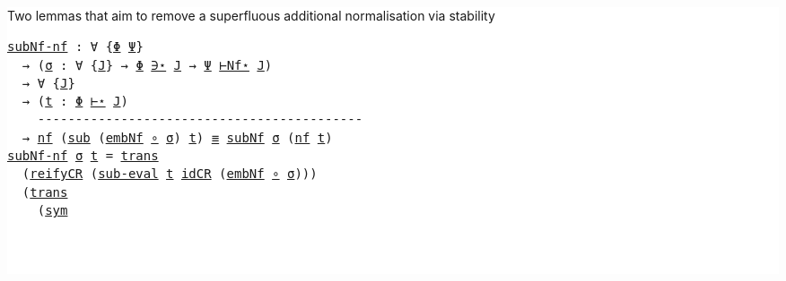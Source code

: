 

Two lemmas that aim to remove a superfluous additional normalisation
via stability

<pre class="Agda"><a id="subNf-nf"></a><a id="3948" href="Type.BetaNBE.RenamingSubstitution.html#3948" class="Function">subNf-nf</a> <a id="3957" class="Symbol">:</a> <a id="3959" class="Symbol">∀</a> <a id="3961" class="Symbol">{</a><a id="3962" href="Type.BetaNBE.RenamingSubstitution.html#3962" class="Bound">Φ</a> <a id="3964" href="Type.BetaNBE.RenamingSubstitution.html#3964" class="Bound">Ψ</a><a id="3965" class="Symbol">}</a>
  <a id="3969" class="Symbol">→</a> <a id="3971" class="Symbol">(</a><a id="3972" href="Type.BetaNBE.RenamingSubstitution.html#3972" class="Bound">σ</a> <a id="3974" class="Symbol">:</a> <a id="3976" class="Symbol">∀</a> <a id="3978" class="Symbol">{</a><a id="3979" href="Type.BetaNBE.RenamingSubstitution.html#3979" class="Bound">J</a><a id="3980" class="Symbol">}</a> <a id="3982" class="Symbol">→</a> <a id="3984" href="Type.BetaNBE.RenamingSubstitution.html#3962" class="Bound">Φ</a> <a id="3986" href="Type.html#887" class="Datatype Operator">∋⋆</a> <a id="3989" href="Type.BetaNBE.RenamingSubstitution.html#3979" class="Bound">J</a> <a id="3991" class="Symbol">→</a> <a id="3993" href="Type.BetaNBE.RenamingSubstitution.html#3964" class="Bound">Ψ</a> <a id="3995" href="Type.BetaNormal.html#1002" class="Datatype Operator">⊢Nf⋆</a> <a id="4000" href="Type.BetaNBE.RenamingSubstitution.html#3979" class="Bound">J</a><a id="4001" class="Symbol">)</a>
  <a id="4005" class="Symbol">→</a> <a id="4007" class="Symbol">∀</a> <a id="4009" class="Symbol">{</a><a id="4010" href="Type.BetaNBE.RenamingSubstitution.html#4010" class="Bound">J</a><a id="4011" class="Symbol">}</a>
  <a id="4015" class="Symbol">→</a> <a id="4017" class="Symbol">(</a><a id="4018" href="Type.BetaNBE.RenamingSubstitution.html#4018" class="Bound">t</a> <a id="4020" class="Symbol">:</a> <a id="4022" href="Type.BetaNBE.RenamingSubstitution.html#3962" class="Bound">Φ</a> <a id="4024" href="Type.html#1704" class="Datatype Operator">⊢⋆</a> <a id="4027" href="Type.BetaNBE.RenamingSubstitution.html#4010" class="Bound">J</a><a id="4028" class="Symbol">)</a>
    <a id="4034" class="Comment">-------------------------------------------</a>
  <a id="4080" class="Symbol">→</a> <a id="4082" href="Type.BetaNBE.html#4422" class="Function">nf</a> <a id="4085" class="Symbol">(</a><a id="4086" href="Type.RenamingSubstitution.html#8527" class="Function">sub</a> <a id="4090" class="Symbol">(</a><a id="4091" href="Type.BetaNormal.html#2996" class="Function">embNf</a> <a id="4097" href="Function.Base.html#1040" class="Function Operator">∘</a> <a id="4099" href="Type.BetaNBE.RenamingSubstitution.html#3972" class="Bound">σ</a><a id="4100" class="Symbol">)</a> <a id="4102" href="Type.BetaNBE.RenamingSubstitution.html#4018" class="Bound">t</a><a id="4103" class="Symbol">)</a> <a id="4105" href="Agda.Builtin.Equality.html#150" class="Datatype Operator">≡</a> <a id="4107" href="Type.BetaNBE.RenamingSubstitution.html#2930" class="Function">subNf</a> <a id="4113" href="Type.BetaNBE.RenamingSubstitution.html#3972" class="Bound">σ</a> <a id="4115" class="Symbol">(</a><a id="4116" href="Type.BetaNBE.html#4422" class="Function">nf</a> <a id="4119" href="Type.BetaNBE.RenamingSubstitution.html#4018" class="Bound">t</a><a id="4120" class="Symbol">)</a>
<a id="4122" href="Type.BetaNBE.RenamingSubstitution.html#3948" class="Function">subNf-nf</a> <a id="4131" href="Type.BetaNBE.RenamingSubstitution.html#4131" class="Bound">σ</a> <a id="4133" href="Type.BetaNBE.RenamingSubstitution.html#4133" class="Bound">t</a> <a id="4135" class="Symbol">=</a> <a id="4137" href="Relation.Binary.PropositionalEquality.Core.html#1738" class="Function">trans</a>
  <a id="4145" class="Symbol">(</a><a id="4146" href="Type.BetaNBE.Completeness.html#4123" class="Function">reifyCR</a> <a id="4154" class="Symbol">(</a><a id="4155" href="Type.BetaNBE.Completeness.html#16157" class="Function">sub-eval</a> <a id="4164" href="Type.BetaNBE.RenamingSubstitution.html#4133" class="Bound">t</a> <a id="4166" href="Type.BetaNBE.Completeness.html#20931" class="Function">idCR</a> <a id="4171" class="Symbol">(</a><a id="4172" href="Type.BetaNormal.html#2996" class="Function">embNf</a> <a id="4178" href="Function.Base.html#1040" class="Function Operator">∘</a> <a id="4180" href="Type.BetaNBE.RenamingSubstitution.html#4131" class="Bound">σ</a><a id="4181" class="Symbol">)))</a>
  <a id="4187" class="Symbol">(</a><a id="4188" href="Relation.Binary.PropositionalEquality.Core.html#1738" class="Function">trans</a>
    <a id="4198" class="Symbol">(</a><a id="4199" href="Relation.Binary.PropositionalEquality.Core.html#1693" class="Function">sym</a>